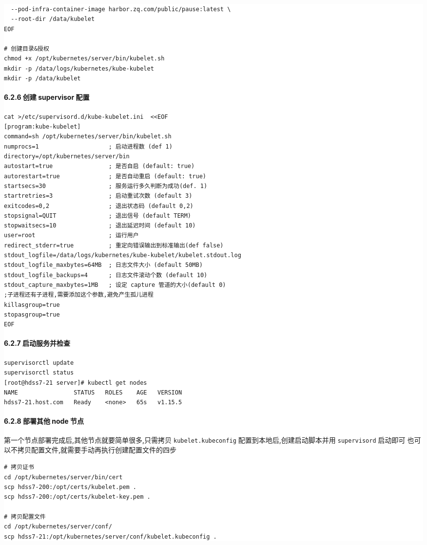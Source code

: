 ```shell
  --pod-infra-container-image harbor.zq.com/public/pause:latest \
  --root-dir /data/kubelet
EOF

# 创建目录&授权
chmod +x /opt/kubernetes/server/bin/kubelet.sh
mkdir -p /data/logs/kubernetes/kube-kubelet
mkdir -p /data/kubelet
```

#### 6.2.6 创建 supervisor 配置

```shell
cat >/etc/supervisord.d/kube-kubelet.ini  <<EOF
[program:kube-kubelet]
command=sh /opt/kubernetes/server/bin/kubelet.sh
numprocs=1                    ; 启动进程数 (def 1)
directory=/opt/kubernetes/server/bin    
autostart=true                ; 是否自启 (default: true)
autorestart=true              ; 是否自动重启 (default: true)
startsecs=30                  ; 服务运行多久判断为成功(def. 1)
startretries=3                ; 启动重试次数 (default 3)
exitcodes=0,2                 ; 退出状态码 (default 0,2)
stopsignal=QUIT               ; 退出信号 (default TERM)
stopwaitsecs=10               ; 退出延迟时间 (default 10)
user=root                     ; 运行用户
redirect_stderr=true          ; 重定向错误输出到标准输出(def false)
stdout_logfile=/data/logs/kubernetes/kube-kubelet/kubelet.stdout.log
stdout_logfile_maxbytes=64MB  ; 日志文件大小 (default 50MB)
stdout_logfile_backups=4      ; 日志文件滚动个数 (default 10)
stdout_capture_maxbytes=1MB   ; 设定 capture 管道的大小(default 0)
;子进程还有子进程,需要添加这个参数,避免产生孤儿进程
killasgroup=true
stopasgroup=true
EOF
```

#### 6.2.7 启动服务并检查

```shell
supervisorctl update
supervisorctl status
[root@hdss7-21 server]# kubectl get nodes
NAME                STATUS   ROLES    AGE   VERSION
hdss7-21.host.com   Ready    <none>   65s   v1.15.5
```

#### 6.2.8 部署其他 node 节点

第一个节点部署完成后,其他节点就要简单很多,只需拷贝 `kubelet.kubeconfig` 配置到本地后,创建启动脚本并用 `supervisord` 启动即可
也可以不拷贝配置文件,就需要手动再执行创建配置文件的四步

```shell
# 拷贝证书
cd /opt/kubernetes/server/bin/cert
scp hdss7-200:/opt/certs/kubelet.pem .
scp hdss7-200:/opt/certs/kubelet-key.pem .

# 拷贝配置文件
cd /opt/kubernetes/server/conf/
scp hdss7-21:/opt/kubernetes/server/conf/kubelet.kubeconfig .
```
